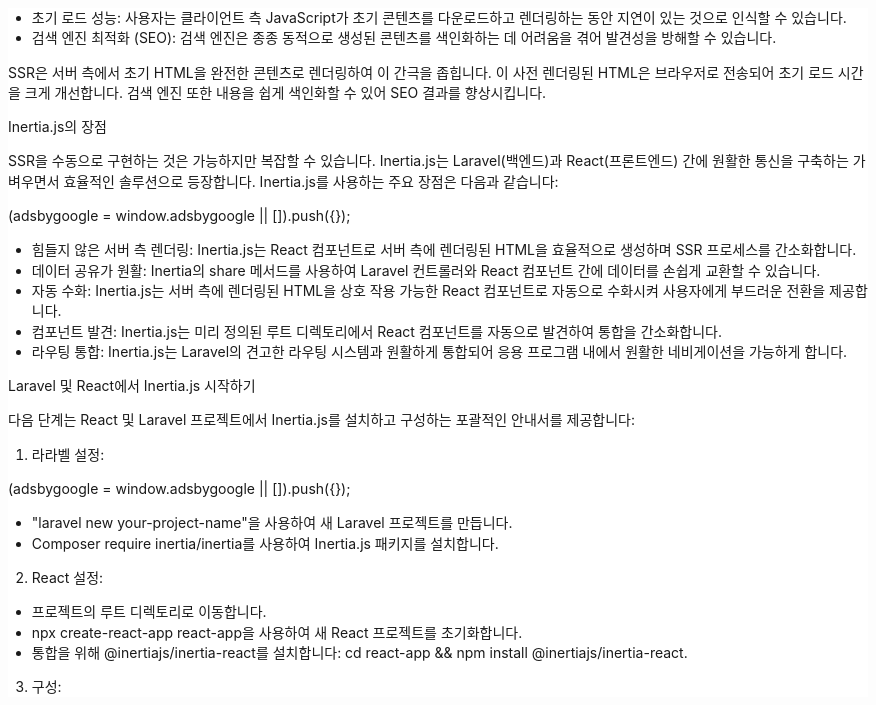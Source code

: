 - 초기 로드 성능: 사용자는 클라이언트 측 JavaScript가 초기 콘텐츠를 다운로드하고 렌더링하는 동안 지연이 있는 것으로 인식할 수 있습니다.
- 검색 엔진 최적화 (SEO): 검색 엔진은 종종 동적으로 생성된 콘텐츠를 색인화하는 데 어려움을 겪어 발견성을 방해할 수 있습니다.

SSR은 서버 측에서 초기 HTML을 완전한 콘텐츠로 렌더링하여 이 간극을 좁힙니다. 이 사전 렌더링된 HTML은 브라우저로 전송되어 초기 로드 시간을 크게 개선합니다. 검색 엔진 또한 내용을 쉽게 색인화할 수 있어 SEO 결과를 향상시킵니다.

Inertia.js의 장점

SSR을 수동으로 구현하는 것은 가능하지만 복잡할 수 있습니다. Inertia.js는 Laravel(백엔드)과 React(프론트엔드) 간에 원활한 통신을 구축하는 가벼우면서 효율적인 솔루션으로 등장합니다. Inertia.js를 사용하는 주요 장점은 다음과 같습니다:



<ins class="adsbygoogle"
      style="display:block"
      data-ad-client="ca-pub-4877378276818686"
      data-ad-slot="9743150776"
      data-ad-format="auto"
      data-full-width-responsive="true"></ins>
<component is="script">
(adsbygoogle = window.adsbygoogle || []).push({});
</component>

- 힘들지 않은 서버 측 렌더링: Inertia.js는 React 컴포넌트로 서버 측에 렌더링된 HTML을 효율적으로 생성하며 SSR 프로세스를 간소화합니다.
- 데이터 공유가 원활: Inertia의 share 메서드를 사용하여 Laravel 컨트롤러와 React 컴포넌트 간에 데이터를 손쉽게 교환할 수 있습니다.
- 자동 수화: Inertia.js는 서버 측에 렌더링된 HTML을 상호 작용 가능한 React 컴포넌트로 자동으로 수화시켜 사용자에게 부드러운 전환을 제공합니다.
- 컴포넌트 발견: Inertia.js는 미리 정의된 루트 디렉토리에서 React 컴포넌트를 자동으로 발견하여 통합을 간소화합니다.
- 라우팅 통합: Inertia.js는 Laravel의 견고한 라우팅 시스템과 원활하게 통합되어 응용 프로그램 내에서 원활한 네비게이션을 가능하게 합니다.

Laravel 및 React에서 Inertia.js 시작하기

다음 단계는 React 및 Laravel 프로젝트에서 Inertia.js를 설치하고 구성하는 포괄적인 안내서를 제공합니다:

1. 라라벨 설정:



<ins class="adsbygoogle"
      style="display:block"
      data-ad-client="ca-pub-4877378276818686"
      data-ad-slot="9743150776"
      data-ad-format="auto"
      data-full-width-responsive="true"></ins>
<component is="script">
(adsbygoogle = window.adsbygoogle || []).push({});
</component>

- "laravel new your-project-name"을 사용하여 새 Laravel 프로젝트를 만듭니다.
- Composer require inertia/inertia를 사용하여 Inertia.js 패키지를 설치합니다.

2. React 설정:

- 프로젝트의 루트 디렉토리로 이동합니다.
- npx create-react-app react-app을 사용하여 새 React 프로젝트를 초기화합니다.
- 통합을 위해 @inertiajs/inertia-react를 설치합니다: cd react-app && npm install @inertiajs/inertia-react.

3. 구성:


